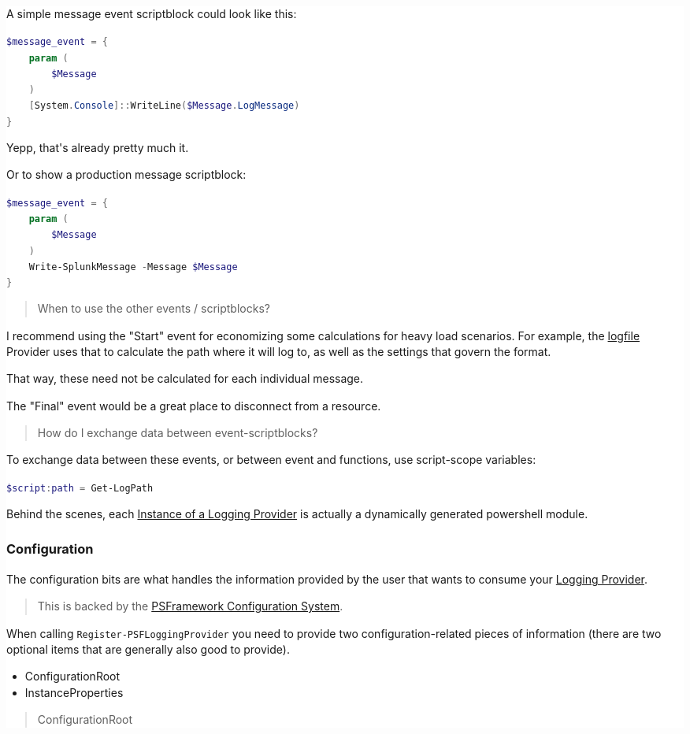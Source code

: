 A simple message event scriptblock could look like this:

```powershell
$message_event = {
    param (
        $Message
    )
    [System.Console]::WriteLine($Message.LogMessage)
}
```

Yepp, that's already pretty much it.

Or to show a production message scriptblock:

```powershell
$message_event = {
    param (
        $Message
    )
    Write-SplunkMessage -Message $Message
}
```

> When to use the other events / scriptblocks?

I recommend using the "Start" event for economizing some calculations for heavy load scenarios.
For example, the [logfile](../providers/logfile.html) Provider uses that to calculate the path where it will log to, as well as the settings that govern the format.

That way, these need not be calculated for each individual message.

The "Final" event would be a great place to disconnect from a resource.

> How do I exchange data between event-scriptblocks?

To exchange data between these events, or between event and functions, use script-scope variables:

```powershell
$script:path = Get-LogPath
```

Behind the scenes, each [Instance of a Logging Provider](../basics/logging-providers.html) is actually a dynamically generated powershell module.

### Configuration

The configuration bits are what handles the information provided by the user that wants to consume your [Logging Provider](../basics/logging-providers.html).

> This is backed by the [PSFramework Configuration System](../../configuration.html).

When calling `Register-PSFLoggingProvider` you need to provide two configuration-related pieces of information (there are two optional items that are generally also good to provide).

+ ConfigurationRoot
+ InstanceProperties

> ConfigurationRoot
